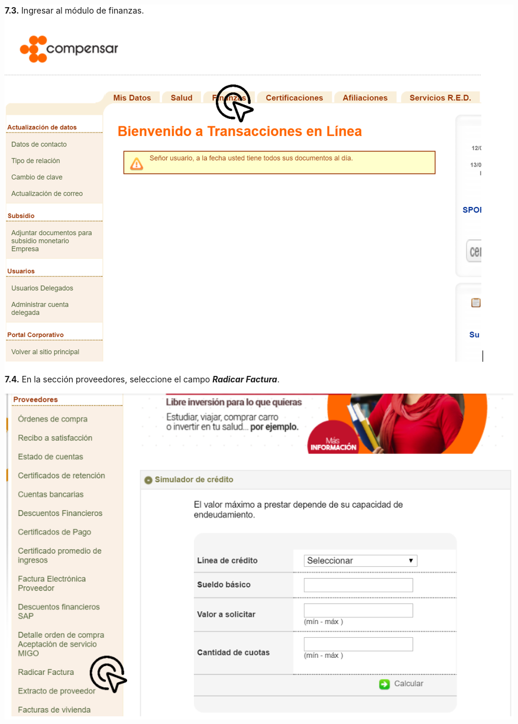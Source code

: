 **7.3.** Ingresar al módulo de finanzas.

![](Images/2022-03-26-20-17-57.png)

**7.4.** En la sección proveedores, seleccione el campo ***Radicar Factura***.

![](Images/2022-03-26-20-31-15.png)

